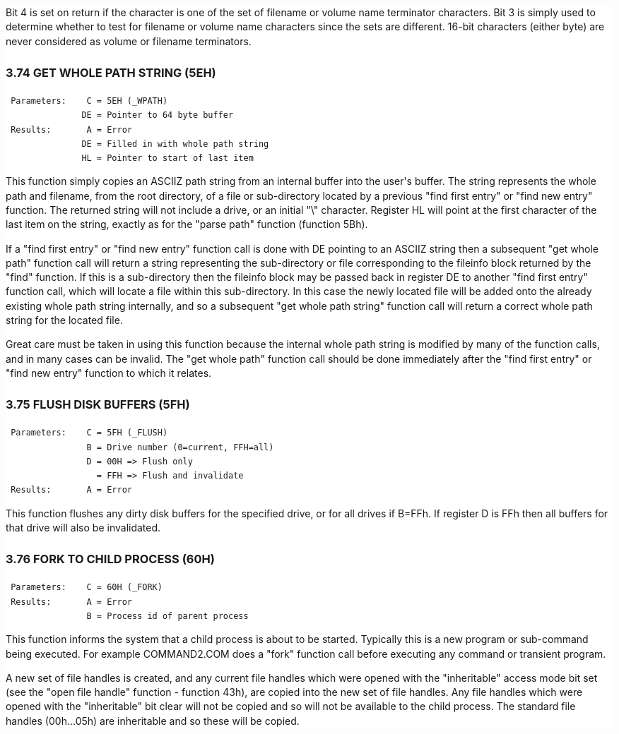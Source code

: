 Bit 4 is set on return if the character is one of the set of filename or volume name terminator characters. Bit 3 is simply used to determine whether to test for filename or volume name characters since the sets are different. 16-bit characters (either byte) are never considered as volume or filename terminators.

### 3.74 GET WHOLE PATH STRING (5EH)

     Parameters:    C = 5EH (_WPATH) 
                   DE = Pointer to 64 byte buffer 
     Results:       A = Error
                   DE = Filled in with whole path string
                   HL = Pointer to start of last item 

This function simply copies an ASCIIZ path string from an internal buffer into the user's buffer. The string represents the whole path and filename, from the root directory, of a file or sub-directory located by a previous "find first entry" or "find new entry" function. The returned string will not include a drive, or an initial "\\" character. Register HL will point at the first character of the last item on the string, exactly as for the "parse path" function (function 5Bh).

If a "find first entry" or "find new entry" function call is done with DE pointing to an ASCIIZ string then a subsequent "get whole path" function call will return a string representing the sub-directory or file corresponding to the fileinfo block returned by the "find" function. If this is a sub-directory then the fileinfo block may be passed back in register DE to another "find first entry" function call, which will locate a file within this sub-directory. In this case the newly located file will be added onto the already existing whole path string internally, and so a subsequent "get whole path string" function call will return a correct whole path string for the located file.

Great care must be taken in using this function because the internal whole path string is modified by many of the function calls, and in many cases can be invalid. The "get whole path" function call should be done immediately after the "find first entry" or "find new entry" function to which it relates.

### 3.75 FLUSH DISK BUFFERS (5FH)

     Parameters:    C = 5FH (_FLUSH) 
                    B = Drive number (0=current, FFH=all)
                    D = 00H => Flush only
                      = FFH => Flush and invalidate 
     Results:       A = Error

This function flushes any dirty disk buffers for the specified drive, or for all drives if B=FFh. If register D is FFh then all buffers for that drive will also be invalidated.

### 3.76 FORK TO CHILD PROCESS (60H)

     Parameters:    C = 60H (_FORK) 
     Results:       A = Error
                    B = Process id of parent process

This function informs the system that a child process is about to be started. Typically this is a new program or sub-command being executed. For example COMMAND2.COM does a "fork" function call before executing any command or transient program.

A new set of file handles is created, and any current file handles which were opened with the "inheritable" access mode bit set (see the "open file handle" function - function 43h), are copied into the new set of file handles. Any file handles which were opened with the "inheritable" bit clear will not be copied and so will not be available to the child process. The standard file handles (00h...05h) are inheritable and so these will be copied.
